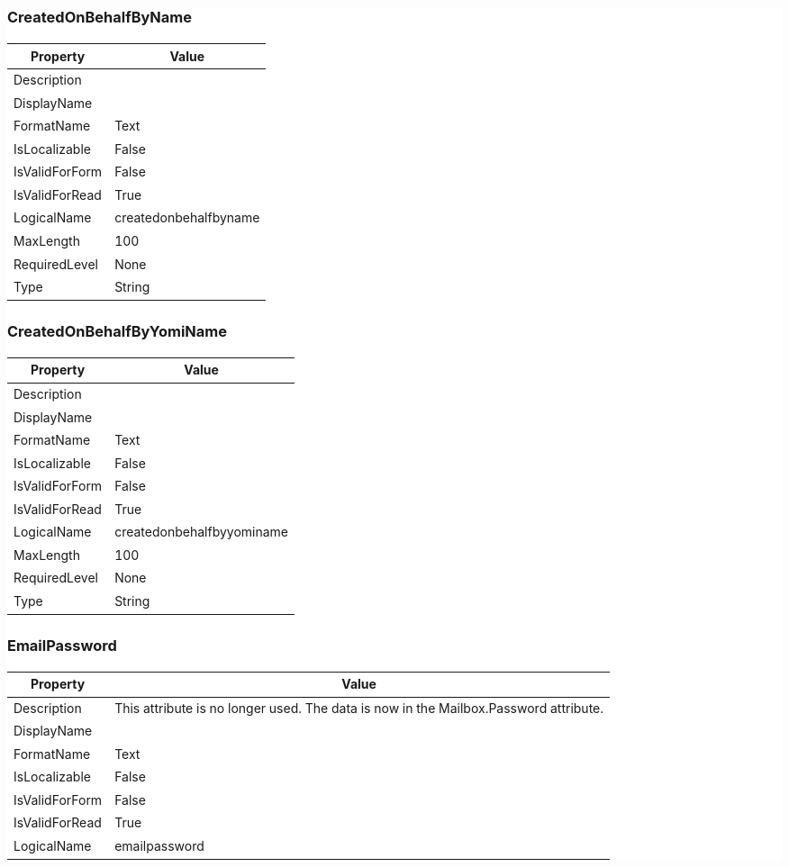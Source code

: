 
### <a name="BKMK_CreatedOnBehalfByName"></a> CreatedOnBehalfByName

|Property|Value|
|--------|-----|
|Description||
|DisplayName||
|FormatName|Text|
|IsLocalizable|False|
|IsValidForForm|False|
|IsValidForRead|True|
|LogicalName|createdonbehalfbyname|
|MaxLength|100|
|RequiredLevel|None|
|Type|String|


### <a name="BKMK_CreatedOnBehalfByYomiName"></a> CreatedOnBehalfByYomiName

|Property|Value|
|--------|-----|
|Description||
|DisplayName||
|FormatName|Text|
|IsLocalizable|False|
|IsValidForForm|False|
|IsValidForRead|True|
|LogicalName|createdonbehalfbyyominame|
|MaxLength|100|
|RequiredLevel|None|
|Type|String|


### <a name="BKMK_EmailPassword"></a> EmailPassword

|Property|Value|
|--------|-----|
|Description|This attribute is no longer used. The data is now in the Mailbox.Password attribute.|
|DisplayName||
|FormatName|Text|
|IsLocalizable|False|
|IsValidForForm|False|
|IsValidForRead|True|
|LogicalName|emailpassword|